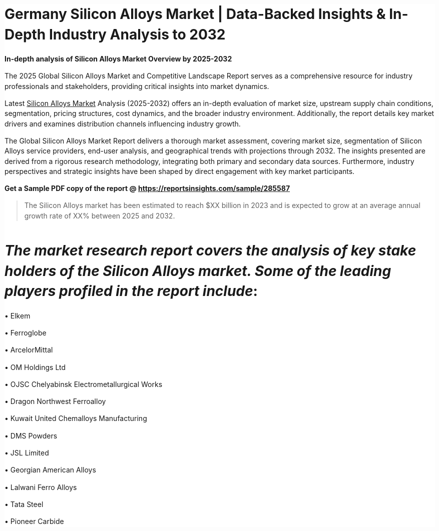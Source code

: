 # Germany Silicon Alloys Market | Data-Backed Insights & In-Depth Industry Analysis to 2032

<strong>In-depth analysis of Silicon Alloys Market Overview by 2025-2032</strong></p>

The 2025 Global Silicon Alloys Market and Competitive Landscape Report serves as a comprehensive resource for industry professionals and stakeholders, providing critical insights into market dynamics.

Latest <a href=https://www.reportsinsights.com/sample/285587>Silicon Alloys Market</a> Analysis (2025-2032) offers an in-depth evaluation of market size, upstream supply chain conditions, segmentation, pricing structures, cost dynamics, and the broader industry environment. Additionally, the report details key market drivers and examines distribution channels influencing industry growth.

The Global Silicon Alloys Market Report delivers a thorough market assessment, covering market size, segmentation of Silicon Alloys service providers, end-user analysis, and geographical trends with projections through 2032. The insights presented are derived from a rigorous research methodology, integrating both primary and secondary data sources. Furthermore, industry perspectives and strategic insights have been shaped by direct engagement with key market participants.

<strong>Get a Sample PDF copy of the report @ <a href=https://reportsinsights.com/sample/285587>https://reportsinsights.com/sample/285587</a></strong>

<blockquote class=""article-editor-content__blockquote"">The Silicon Alloys market has been estimated to reach $XX billion in 2023 and is expected to grow at an average annual growth rate of XX% between 2025 and 2032.</blockquote>

# <strong><em>The market research report covers the analysis of key stake holders of the Silicon Alloys market. Some of the leading players profiled in the report include</em></strong>: 

• Elkem

• Ferroglobe

• ArcelorMittal

• OM Holdings Ltd

• OJSC Chelyabinsk Electrometallurgical Works

• Dragon Northwest Ferroalloy

• Kuwait United Chemalloys Manufacturing

• DMS Powders

• JSL Limited

• Georgian American Alloys

• Lalwani Ferro Alloys

• Tata Steel

• Pioneer Carbide

